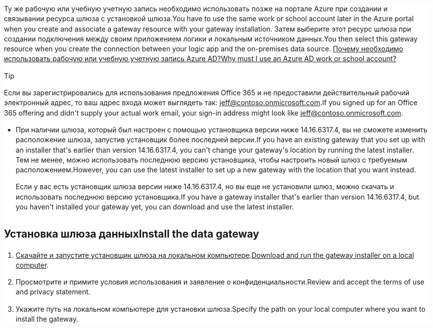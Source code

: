   <span data-ttu-id="7bfd6-147">Ту же рабочую или учебную учетную запись необходимо использовать позже на портале Azure при создании и связывании ресурса шлюза с установкой шлюза.</span><span class="sxs-lookup"><span data-stu-id="7bfd6-147">You have to use the same work or school account later in the Azure portal when you create and associate a gateway resource with your gateway installation.</span></span> <span data-ttu-id="7bfd6-148">Затем выберите этот ресурс шлюза при создании подключения между своим приложением логики и локальным источником данных.</span><span class="sxs-lookup"><span data-stu-id="7bfd6-148">You then select this gateway resource when you create the connection between your logic app and the on-premises data source.</span></span> [<span data-ttu-id="7bfd6-149">Почему необходимо использовать рабочую или учебную учетную запись Azure AD?</span><span class="sxs-lookup"><span data-stu-id="7bfd6-149">Why must I use an Azure AD work or school account?</span></span>](#why-azure-work-school-account)

  > [!TIP]
  > <span data-ttu-id="7bfd6-150">Если вы зарегистрировались для использования предложения Office 365 и не предоставили действительный рабочий электронный адрес, то ваш адрес входа может выглядеть так: jeff@contoso.onmicrosoft.com.</span><span class="sxs-lookup"><span data-stu-id="7bfd6-150">If you signed up for an Office 365 offering and didn't supply your actual work email, your sign-in address might look like jeff@contoso.onmicrosoft.com.</span></span> 

* <span data-ttu-id="7bfd6-151">При наличии шлюза, который был настроен с помощью установщика версии ниже 14.16.6317.4, вы не сможете изменить расположение шлюза, запустив установщик более последней версии.</span><span class="sxs-lookup"><span data-stu-id="7bfd6-151">If you have an existing gateway that you set up with an installer that's earlier than version 14.16.6317.4, you can't change your gateway's location by running the latest installer.</span></span> <span data-ttu-id="7bfd6-152">Тем не менее, можно использовать последнюю версию установщика, чтобы настроить новый шлюз с требуемым расположением.</span><span class="sxs-lookup"><span data-stu-id="7bfd6-152">However, you can use the latest installer to set up a new gateway with the location that you want instead.</span></span>
  
  <span data-ttu-id="7bfd6-153">Если у вас есть установщик шлюза версии ниже 14.16.6317.4, но вы еще не установили шлюз, можно скачать и использовать последнюю версию установщика.</span><span class="sxs-lookup"><span data-stu-id="7bfd6-153">If you have a gateway installer that's earlier than version 14.16.6317.4, but you haven't installed your gateway yet, you can download and use the latest installer.</span></span>

<a name="install-gateway"></a>

## <a name="install-the-data-gateway"></a><span data-ttu-id="7bfd6-154">Установка шлюза данных</span><span class="sxs-lookup"><span data-stu-id="7bfd6-154">Install the data gateway</span></span>

1.  <span data-ttu-id="7bfd6-155">[Скачайте и запустите установщик шлюза на локальном компьютере](http://go.microsoft.com/fwlink/?LinkID=820931&clcid=0x409).</span><span class="sxs-lookup"><span data-stu-id="7bfd6-155">[Download and run the gateway installer on a local computer](http://go.microsoft.com/fwlink/?LinkID=820931&clcid=0x409).</span></span>

2. <span data-ttu-id="7bfd6-156">Просмотрите и примите условия использования и заявление о конфиденциальности.</span><span class="sxs-lookup"><span data-stu-id="7bfd6-156">Review and accept the terms of use and privacy statement.</span></span>

3. <span data-ttu-id="7bfd6-157">Укажите путь на локальном компьютере для установки шлюза.</span><span class="sxs-lookup"><span data-stu-id="7bfd6-157">Specify the path on your local computer where you want to install the gateway.</span></span>
